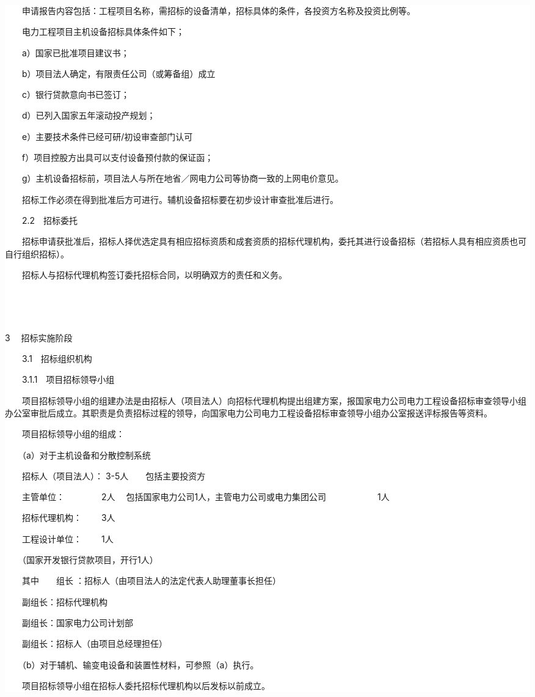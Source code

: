 　　申请报告内容包括：工程项目名称，需招标的设备清单，招标具体的条件，各投资方名称及投资比例等。

　　电力工程项目主机设备招标具体条件如下；

　　a）国家已批准项目建议书；

　　b）项目法人确定，有限责任公司（或筹备组）成立

　　c）银行贷款意向书已签订；

　　d）已列入国家五年滚动投产规划；

　　e）主要技术条件已经可研/初设审查部门认可

　　f）项目控股方出具可以支付设备预付款的保证函；

　　g）主机设备招标前，项目法人与所在地省／网电力公司等协商一致的上网电价意见。

　　招标工作必须在得到批准后方可进行。辅机设备招标要在初步设计审查批准后进行。

　　2.2　招标委托

　　招标申请获批准后，招标人择优选定具有相应招标资质和成套资质的招标代理机构，委托其进行设备招标（若招标人具有相应资质也可自行组织招标）。

　　招标人与招标代理机构签订委托招标合同，以明确双方的责任和义务。

　　

　　

3　
招标实施阶段

　　3.1　招标组织机构

　　3.1.1　项目招标领导小组

　　项目招标领导小组的组建办法是由招标人（项目法人）向招标代理机构提出组建方案，报国家电力公司电力工程设备招标审查领导小组办公室审批后成立。其职责是负责招标过程的领导，向国家电力公司电力工程设备招标审查领导小组办公室报送评标报告等资料。

　　项目招标领导小组的组成：

　　（a）对于主机设备和分散控制系统

　　招标人（项目法人）： 3-5人　　包括主要投资方

　　主管单位：　　　　 2人　 包括国家电力公司1人，主管电力公司或电力集团公司　　　　　　1人

　　招标代理机构：　　 3人

　　工程设计单位：　　 1人

　　（国家开发银行贷款项目，开行1人）

　　其中　　组长 ：招标人（由项目法人的法定代表人助理董事长担任）

　　副组长：招标代理机构

　　副组长：国家电力公司计划部

　　副组长：招标人（由项目总经理担任）

　　（b）对于辅机、输变电设备和装置性材料，可参照（a）执行。

　　项目招标领导小组在招标人委托招标代理机构以后发标以前成立。
